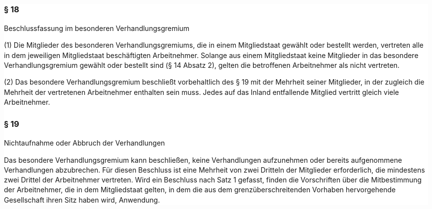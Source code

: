 </div>

</div>

<span id="BJNR00A0B0023BJNE001900000.html"></span>

### § 18  
Beschlussfassung im besonderen Verhandlungsgremium

<div>

<div class="jnhtml">

<div>

<div class="jurAbsatz">

(1) Die Mitglieder des besonderen Verhandlungsgremiums, die in einem
Mitgliedstaat gewählt oder bestellt werden, vertreten alle in dem
jeweiligen Mitgliedstaat beschäftigten Arbeitnehmer. Solange aus einem
Mitgliedstaat keine Mitglieder in das besondere Verhandlungsgremium
gewählt oder bestellt sind (§ 14 Absatz 2), gelten die betroffenen
Arbeitnehmer als nicht vertreten.

</div>

<div class="jurAbsatz">

(2) Das besondere Verhandlungsgremium beschließt vorbehaltlich des § 19
mit der Mehrheit seiner Mitglieder, in der zugleich die Mehrheit der
vertretenen Arbeitnehmer enthalten sein muss. Jedes auf das Inland
entfallende Mitglied vertritt gleich viele Arbeitnehmer.

</div>

</div>

</div>

</div>

<span id="BJNR00A0B0023BJNE002000000.html"></span>

### § 19  
Nichtaufnahme oder Abbruch der Verhandlungen

<div>

<div class="jnhtml">

<div>

<div class="jurAbsatz">

Das besondere Verhandlungsgremium kann beschließen, keine Verhandlungen
aufzunehmen oder bereits aufgenommene Verhandlungen abzubrechen. Für
diesen Beschluss ist eine Mehrheit von zwei Dritteln der Mitglieder
erforderlich, die mindestens zwei Drittel der Arbeitnehmer vertreten.
Wird ein Beschluss nach Satz 1 gefasst, finden die Vorschriften über die
Mitbestimmung der Arbeitnehmer, die in dem Mitgliedstaat gelten, in dem
die aus dem grenzüberschreitenden Vorhaben hervorgehende Gesellschaft
ihren Sitz haben wird, Anwendung.
